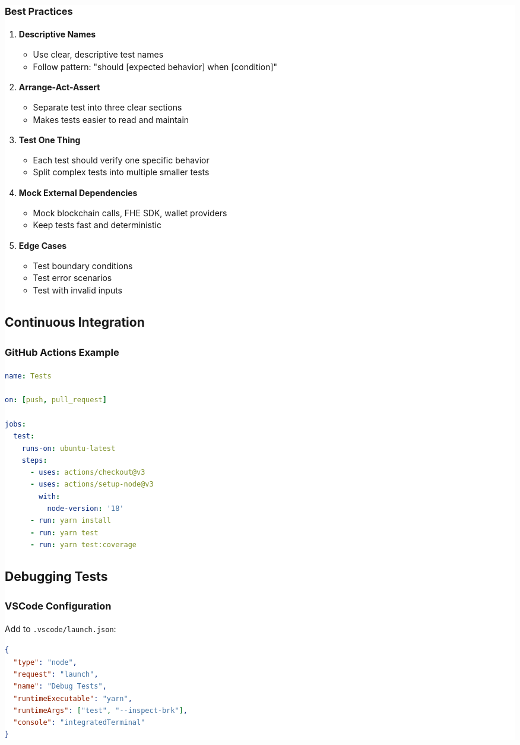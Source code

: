 ### Best Practices

1. **Descriptive Names**
   - Use clear, descriptive test names
   - Follow pattern: "should [expected behavior] when [condition]"

2. **Arrange-Act-Assert**
   - Separate test into three clear sections
   - Makes tests easier to read and maintain

3. **Test One Thing**
   - Each test should verify one specific behavior
   - Split complex tests into multiple smaller tests

4. **Mock External Dependencies**
   - Mock blockchain calls, FHE SDK, wallet providers
   - Keep tests fast and deterministic

5. **Edge Cases**
   - Test boundary conditions
   - Test error scenarios
   - Test with invalid inputs

## Continuous Integration

### GitHub Actions Example

```yaml
name: Tests

on: [push, pull_request]

jobs:
  test:
    runs-on: ubuntu-latest
    steps:
      - uses: actions/checkout@v3
      - uses: actions/setup-node@v3
        with:
          node-version: '18'
      - run: yarn install
      - run: yarn test
      - run: yarn test:coverage
```

## Debugging Tests

### VSCode Configuration

Add to `.vscode/launch.json`:

```json
{
  "type": "node",
  "request": "launch",
  "name": "Debug Tests",
  "runtimeExecutable": "yarn",
  "runtimeArgs": ["test", "--inspect-brk"],
  "console": "integratedTerminal"
}
```
